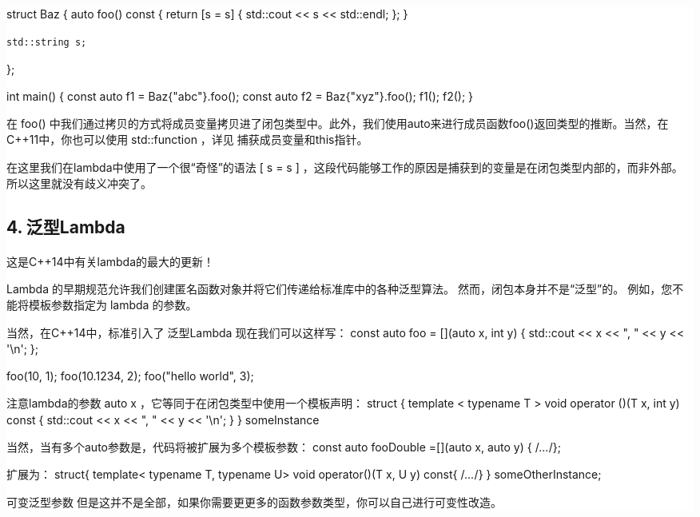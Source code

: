 struct Baz {
    auto foo() const {
        return [s = s] {
            std::cout << s << std::endl;
        };
    }
    
    std::string s;
};

int main() {
    const auto f1 = Baz{"abc"}.foo();
    const auto f2 = Baz{"xyz"}.foo();
    f1();
    f2();
}

在 foo() 中我们通过拷贝的方式将成员变量拷贝进了闭包类型中。此外，我们使用auto来进行成员函数foo()返回类型的推断。当然，在C++11中，你也可以使用 std::function ，详见 捕获成员变量和this指针。

在这里我们在lambda中使用了一个很“奇怪”的语法 [ s = s ] ，这段代码能够工作的原因是捕获到的变量是在闭包类型内部的，而非外部。所以这里就没有歧义冲突了。
## 4. 泛型Lambda
这是C++14中有关lambda的最大的更新！

Lambda 的早期规范允许我们创建匿名函数对象并将它们传递给标准库中的各种泛型算法。 然而，闭包本身并不是“泛型”的。 例如，您不能将模板参数指定为 lambda 的参数。

当然，在C++14中，标准引入了 泛型Lambda 现在我们可以这样写：
const auto foo = [](auto x, int y) {
    std::cout << x << ", " << y << '\n';
};

foo(10, 1);
foo(10.1234, 2);
foo("hello world", 3);

注意lambda的参数 auto x ，它等同于在闭包类型中使用一个模板声明：
  struct {
      template < typename T >
      void operator ()(T x, int y) const {
          std::cout << x << ", " << y << '\n';
      }
  } someInstance

当然，当有多个auto参数是，代码将被扩展为多个模板参数：
const auto fooDouble =[](auto x, auto y) { /*...*/};

扩展为：
struct{
    template< typename T, typename U>
    void operator()(T x, U y) const{ /*...*/}
} someOtherInstance;

可变泛型参数
但是这并不是全部，如果你需要更更多的函数参数类型，你可以自己进行可变性改造。
